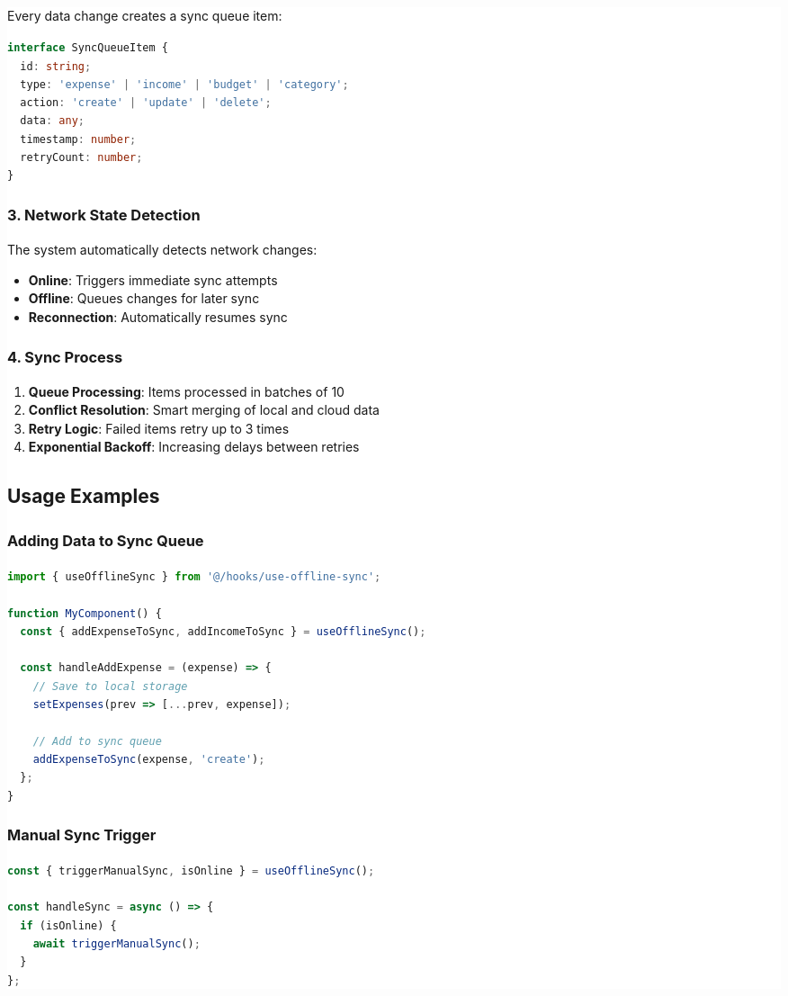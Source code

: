 Every data change creates a sync queue item:

```typescript
interface SyncQueueItem {
  id: string;
  type: 'expense' | 'income' | 'budget' | 'category';
  action: 'create' | 'update' | 'delete';
  data: any;
  timestamp: number;
  retryCount: number;
}
```

### 3. Network State Detection

The system automatically detects network changes:

- **Online**: Triggers immediate sync attempts
- **Offline**: Queues changes for later sync
- **Reconnection**: Automatically resumes sync

### 4. Sync Process

1. **Queue Processing**: Items processed in batches of 10
2. **Conflict Resolution**: Smart merging of local and cloud data
3. **Retry Logic**: Failed items retry up to 3 times
4. **Exponential Backoff**: Increasing delays between retries

## Usage Examples

### Adding Data to Sync Queue

```typescript
import { useOfflineSync } from '@/hooks/use-offline-sync';

function MyComponent() {
  const { addExpenseToSync, addIncomeToSync } = useOfflineSync();

  const handleAddExpense = (expense) => {
    // Save to local storage
    setExpenses(prev => [...prev, expense]);
    
    // Add to sync queue
    addExpenseToSync(expense, 'create');
  };
}
```

### Manual Sync Trigger

```typescript
const { triggerManualSync, isOnline } = useOfflineSync();

const handleSync = async () => {
  if (isOnline) {
    await triggerManualSync();
  }
};
```
